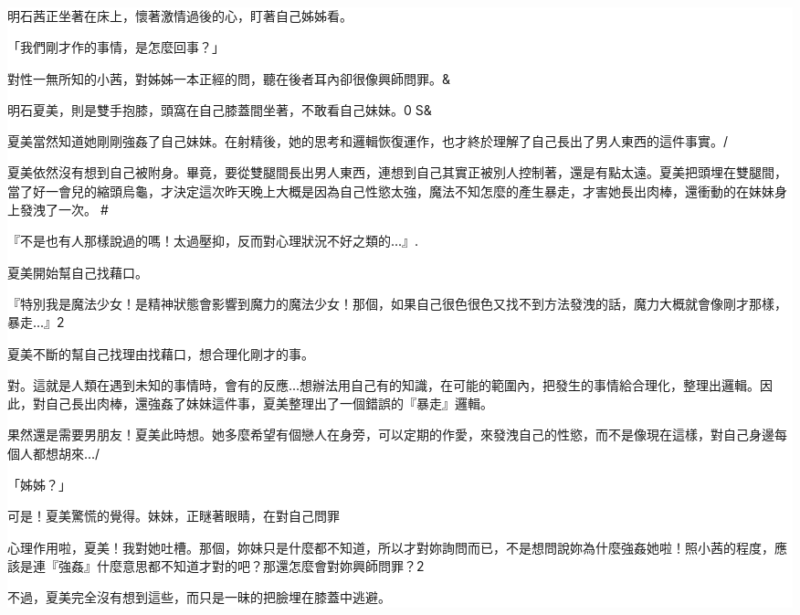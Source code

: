 明石茜正坐著在床上，懷著激情過後的心，盯著自己姊姊看。



「我們剛才作的事情，是怎麼回事？」





對性一無所知的小茜，對姊姊一本正經的問，聽在後者耳內卻很像興師問罪。&





明石夏美，則是雙手抱膝，頭窩在自己膝蓋間坐著，不敢看自己妹妹。0 S&



夏美當然知道她剛剛強姦了自己妹妹。在射精後，她的思考和邏輯恢復運作，也才終於理解了自己長出了男人東西的這件事實。/



夏美依然沒有想到自己被附身。畢竟，要從雙腿間長出男人東西，連想到自己其實正被別人控制著，還是有點太遠。夏美把頭埋在雙腿間，當了好一會兒的縮頭烏龜，才決定這次昨天晚上大概是因為自己性慾太強，魔法不知怎麼的產生暴走，才害她長出肉棒，還衝動的在妹妹身上發洩了一次。 #



『不是也有人那樣說過的嗎！太過壓抑，反而對心理狀況不好之類的...』.





夏美開始幫自己找藉口。





『特別我是魔法少女！是精神狀態會影響到魔力的魔法少女！那個，如果自己很色很色又找不到方法發洩的話，魔力大概就會像剛才那樣，暴走...』2





夏美不斷的幫自己找理由找藉口，想合理化剛才的事。





對。這就是人類在遇到未知的事情時，會有的反應...想辦法用自己有的知識，在可能的範圍內，把發生的事情給合理化，整理出邏輯。因此，對自己長出肉棒，還強姦了妹妹這件事，夏美整理出了一個錯誤的『暴走』邏輯。



果然還是需要男朋友！夏美此時想。她多麼希望有個戀人在身旁，可以定期的作愛，來發洩自己的性慾，而不是像現在這樣，對自己身邊每個人都想胡來.../



「姊姊？」



可是！夏美驚慌的覺得。妹妹，正瞇著眼睛，在對自己問罪





心理作用啦，夏美！我對她吐槽。那個，妳妹只是什麼都不知道，所以才對妳詢問而已，不是想問說妳為什麼強姦她啦！照小茜的程度，應該是連『強姦』什麼意思都不知道才對的吧？那還怎麼會對妳興師問罪？2



不過，夏美完全沒有想到這些，而只是一昧的把臉埋在膝蓋中逃避。
